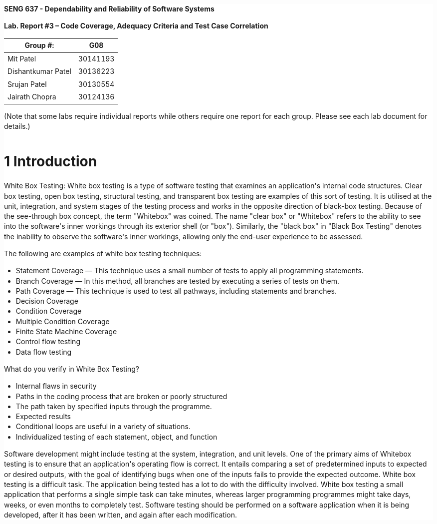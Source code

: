 **SENG 637 - Dependability and Reliability of Software Systems**

**Lab. Report #3 – Code Coverage, Adequacy Criteria and Test Case Correlation**

| Group \#:           |G08  |
| --------------      | --- |
|Mit Patel            |30141193     |
|Dishantkumar Patel   |30136223     |
|Srujan Patel         |30130554     |
|Jairath Chopra       |30124136     |

(Note that some labs require individual reports while others require one report
for each group. Please see each lab document for details.)

# 1 Introduction

White Box Testing:
White box testing is a type of software testing that examines an application's internal code structures. Clear box testing, open box testing, structural testing, and transparent box testing are examples of this sort of testing. It is utilised at the unit, integration, and system stages of the testing process and works in the opposite direction of black-box testing.
Because of the see-through box concept, the term "Whitebox" was coined. The name "clear box" or "Whitebox" refers to the ability to see into the software's inner workings through its exterior shell (or "box"). Similarly, the "black box" in "Black Box Testing" denotes the inability to observe the software's inner workings, allowing only the end-user experience to be assessed.

The following are examples of white box testing techniques:

-	Statement Coverage — This technique uses a small number of tests to apply all programming statements.
-	Branch Coverage — In this method, all branches are tested by executing a series of tests on them.
-	Path Coverage — This technique is used to test all pathways, including statements and branches.
-	Decision Coverage
-	Condition Coverage
-	Multiple Condition Coverage
-	Finite State Machine Coverage
-	Control flow testing
-	Data flow testing

What do you verify in White Box Testing?
-	Internal flaws in security
-	Paths in the coding process that are broken or poorly structured
-	The path taken by specified inputs through the programme.
-	Expected results
-	Conditional loops are useful in a variety of situations.
-	Individualized testing of each statement, object, and function

Software development might include testing at the system, integration, and unit levels. One of the primary aims of Whitebox testing is to ensure that an application's operating flow is correct. It entails comparing a set of predetermined inputs to expected or desired outputs, with the goal of identifying bugs when one of the inputs fails to provide the expected outcome.
White box testing is a difficult task. The application being tested has a lot to do with the difficulty involved. White box testing a small application that performs a single simple task can take minutes, whereas larger programming programmes might take days, weeks, or even months to completely test.
Software testing should be performed on a software application when it is being developed, after it has been written, and again after each modification.
